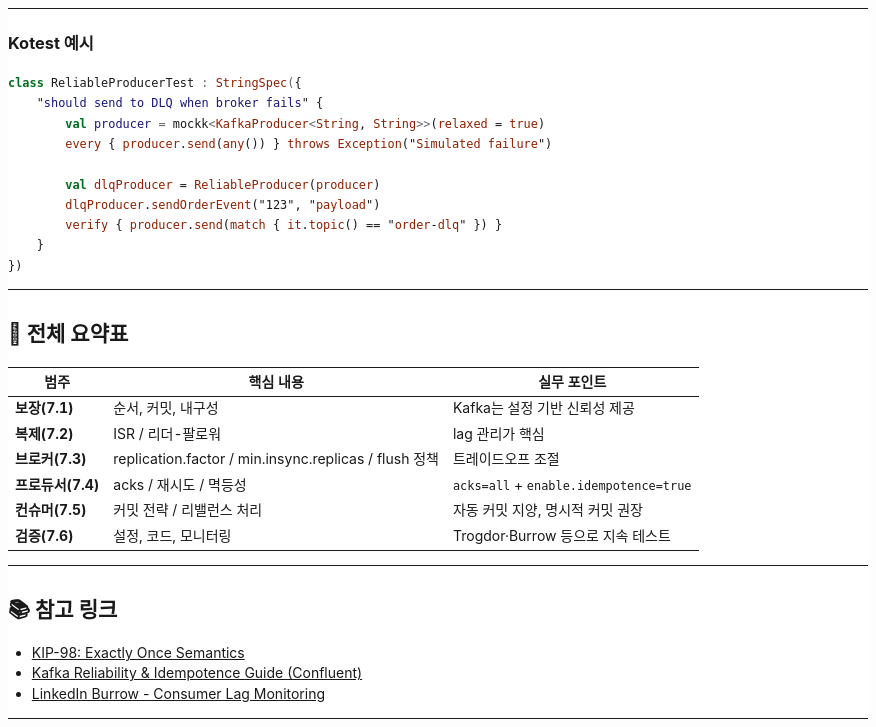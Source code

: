 
---

### Kotest 예시

```kotlin
class ReliableProducerTest : StringSpec({
    "should send to DLQ when broker fails" {
        val producer = mockk<KafkaProducer<String, String>>(relaxed = true)
        every { producer.send(any()) } throws Exception("Simulated failure")

        val dlqProducer = ReliableProducer(producer)
        dlqProducer.sendOrderEvent("123", "payload")
        verify { producer.send(match { it.topic() == "order-dlq" }) }
    }
})
```

---

## 🧭 전체 요약표

| 범주            | 핵심 내용                                               | 실무 포인트                                 |
| ------------- | --------------------------------------------------- | -------------------------------------- |
| **보장(7.1)**   | 순서, 커밋, 내구성                                         | Kafka는 설정 기반 신뢰성 제공                    |
| **복제(7.2)**   | ISR / 리더-팔로워                                        | lag 관리가 핵심                             |
| **브로커(7.3)**  | replication.factor / min.insync.replicas / flush 정책 | 트레이드오프 조절                              |
| **프로듀서(7.4)** | acks / 재시도 / 멱등성                                    | `acks=all` + `enable.idempotence=true` |
| **컨슈머(7.5)**  | 커밋 전략 / 리밸런스 처리                                     | 자동 커밋 지양, 명시적 커밋 권장                    |
| **검증(7.6)**   | 설정, 코드, 모니터링                                        | Trogdor·Burrow 등으로 지속 테스트              |

---

## 📚 참고 링크

* [KIP-98: Exactly Once Semantics](https://cwiki.apache.org/confluence/display/KAFKA/KIP-98)
* [Kafka Reliability & Idempotence Guide (Confluent)](https://www.confluent.io/blog/transactions-apache-kafka/)
* [LinkedIn Burrow - Consumer Lag Monitoring](https://github.com/linkedin/Burrow)

---
